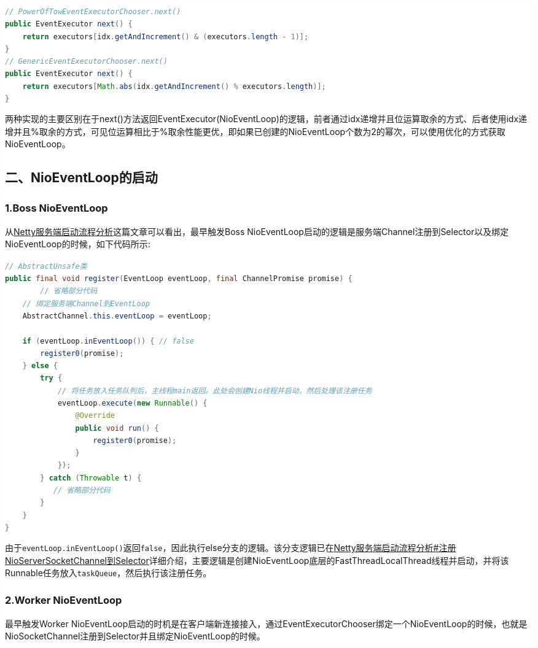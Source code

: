 ```java
// PowerOfTowEventExecutorChooser.next()
public EventExecutor next() {
    return executors[idx.getAndIncrement() & (executors.length - 1)]; 
}
// GenericEventExecutorChooser.next()
public EventExecutor next() {
    return executors[Math.abs(idx.getAndIncrement() % executors.length)];
}
```

两种实现的主要区别在于next()方法返回EventExecutor(NioEventLoop)的逻辑，前者通过idx递增并且位运算取余的方式、后者使用idx递增并且%取余的方式，可见位运算相比于%取余性能更优，即如果已创建的NioEventLoop个数为2的幂次，可以使用优化的方式获取NioEventLoop。

## 二、NioEventLoop的启动

### 1.Boss NioEventLoop

从[Netty服务端启动流程分析](https://xuanjian1992.top/2019/07/28/Netty服务端启动流程分析/)这篇文章可以看出，最早触发Boss NioEventLoop启动的逻辑是服务端Channel注册到Selector以及绑定NioEventLoop的时候，如下代码所示:

```java
// AbstractUnsafe类
public final void register(EventLoop eventLoop, final ChannelPromise promise) {
		// 省略部分代码
    // 绑定服务端Channel到EventLoop
    AbstractChannel.this.eventLoop = eventLoop;

    if (eventLoop.inEventLoop()) { // false
        register0(promise);
    } else {
        try {
            // 将任务放入任务队列后，主线程main返回。此处会创建Nio线程并启动，然后处理该注册任务
            eventLoop.execute(new Runnable() {
                @Override
                public void run() {
                    register0(promise);
                }
            });
        } catch (Throwable t) {
           // 省略部分代码
        }
    }
}
```

由于`eventLoop.inEventLoop()`返回`false`，因此执行else分支的逻辑。该分支逻辑已在[Netty服务端启动流程分析#注册NioServerSocketChannel到Selector](https://xuanjian1992.top/2019/07/28/Netty服务端启动流程分析/)详细介绍，主要逻辑是创建NioEventLoop底层的FastThreadLocalThread线程并启动，并将该Runnable任务放入`taskQueue`，然后执行该注册任务。

### 2.Worker NioEventLoop

最早触发Worker NioEventLoop启动的时机是在客户端新连接接入，通过EventExecutorChooser绑定一个NioEventLoop的时候，也就是NioSocketChannel注册到Selector并且绑定NioEventLoop的时候。
